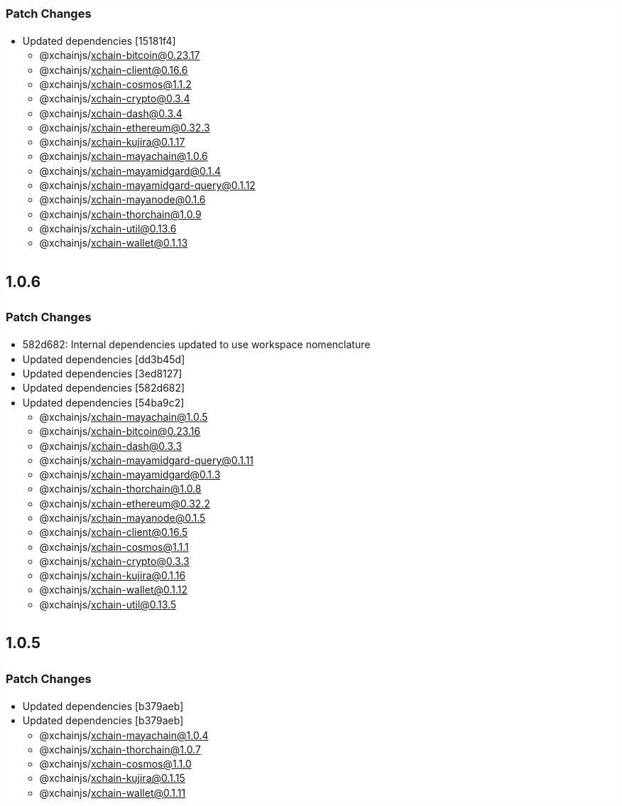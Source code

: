 ### Patch Changes

- Updated dependencies [15181f4]
  - @xchainjs/xchain-bitcoin@0.23.17
  - @xchainjs/xchain-client@0.16.6
  - @xchainjs/xchain-cosmos@1.1.2
  - @xchainjs/xchain-crypto@0.3.4
  - @xchainjs/xchain-dash@0.3.4
  - @xchainjs/xchain-ethereum@0.32.3
  - @xchainjs/xchain-kujira@0.1.17
  - @xchainjs/xchain-mayachain@1.0.6
  - @xchainjs/xchain-mayamidgard@0.1.4
  - @xchainjs/xchain-mayamidgard-query@0.1.12
  - @xchainjs/xchain-mayanode@0.1.6
  - @xchainjs/xchain-thorchain@1.0.9
  - @xchainjs/xchain-util@0.13.6
  - @xchainjs/xchain-wallet@0.1.13

## 1.0.6

### Patch Changes

- 582d682: Internal dependencies updated to use workspace nomenclature
- Updated dependencies [dd3b45d]
- Updated dependencies [3ed8127]
- Updated dependencies [582d682]
- Updated dependencies [54ba9c2]
  - @xchainjs/xchain-mayachain@1.0.5
  - @xchainjs/xchain-bitcoin@0.23.16
  - @xchainjs/xchain-dash@0.3.3
  - @xchainjs/xchain-mayamidgard-query@0.1.11
  - @xchainjs/xchain-mayamidgard@0.1.3
  - @xchainjs/xchain-thorchain@1.0.8
  - @xchainjs/xchain-ethereum@0.32.2
  - @xchainjs/xchain-mayanode@0.1.5
  - @xchainjs/xchain-client@0.16.5
  - @xchainjs/xchain-cosmos@1.1.1
  - @xchainjs/xchain-crypto@0.3.3
  - @xchainjs/xchain-kujira@0.1.16
  - @xchainjs/xchain-wallet@0.1.12
  - @xchainjs/xchain-util@0.13.5

## 1.0.5

### Patch Changes

- Updated dependencies [b379aeb]
- Updated dependencies [b379aeb]
  - @xchainjs/xchain-mayachain@1.0.4
  - @xchainjs/xchain-thorchain@1.0.7
  - @xchainjs/xchain-cosmos@1.1.0
  - @xchainjs/xchain-kujira@0.1.15
  - @xchainjs/xchain-wallet@0.1.11
